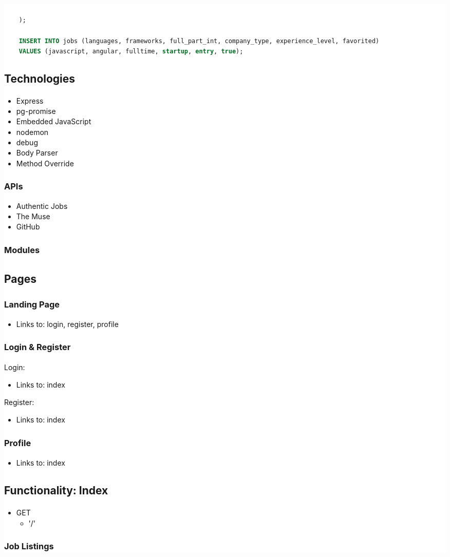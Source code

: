 ``` sql

    );

    INSERT INTO jobs (languages, frameworks, full_part_int, company_type, experience_level, favorited)
    VALUES (javascript, angular, fulltime, startup, entry, true);

```

## Technologies
- Express
- pg-promise
- Embedded JavaScript
- nodemon
- debug
- Body Parser
- Method Override


### APIs
- Authentic Jobs
- The Muse
- GitHub


### Modules



## Pages

### Landing Page
- Links to: login, register, profile

### Login & Register
Login:
  - Links to: index

Register:
  - Links to: index

### Profile
  - Links to: index



## Functionality: Index
- GET
  - '/'

### Job Listings  

